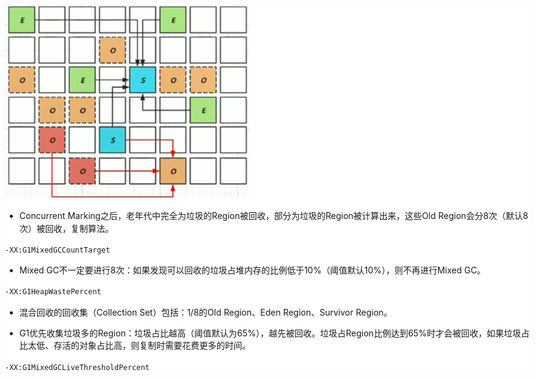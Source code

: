 <img src="../../../pictures/Snipaste_2023-06-09_15-02-54.png" width="400"/> 

- Concurrent Marking之后，老年代中完全为垃圾的Region被回收，部分为垃圾的Region被计算出来，这些Old Region会分8次（默认8次）被回收，复制算法。

```
-XX:G1MixedGCCountTarget
```

- Mixed GC不一定要进行8次：如果发现可以回收的垃圾占堆内存的比例低于10%（阈值默认10%），则不再进行Mixed GC。

```
-XX:G1HeapWastePercent
```

- 混合回收的回收集（Collection Set）包括：1/8的Old Region、Eden Region、Survivor Region。

- G1优先收集垃圾多的Region：垃圾占比越高（阈值默认为65%），越先被回收。垃圾占Region比例达到65%时才会被回收，如果垃圾占比太低、存活的对象占比高，则复制时需要花费更多的时间。

```
-XX:G1MixedGCLiveThresholdPercent
```
